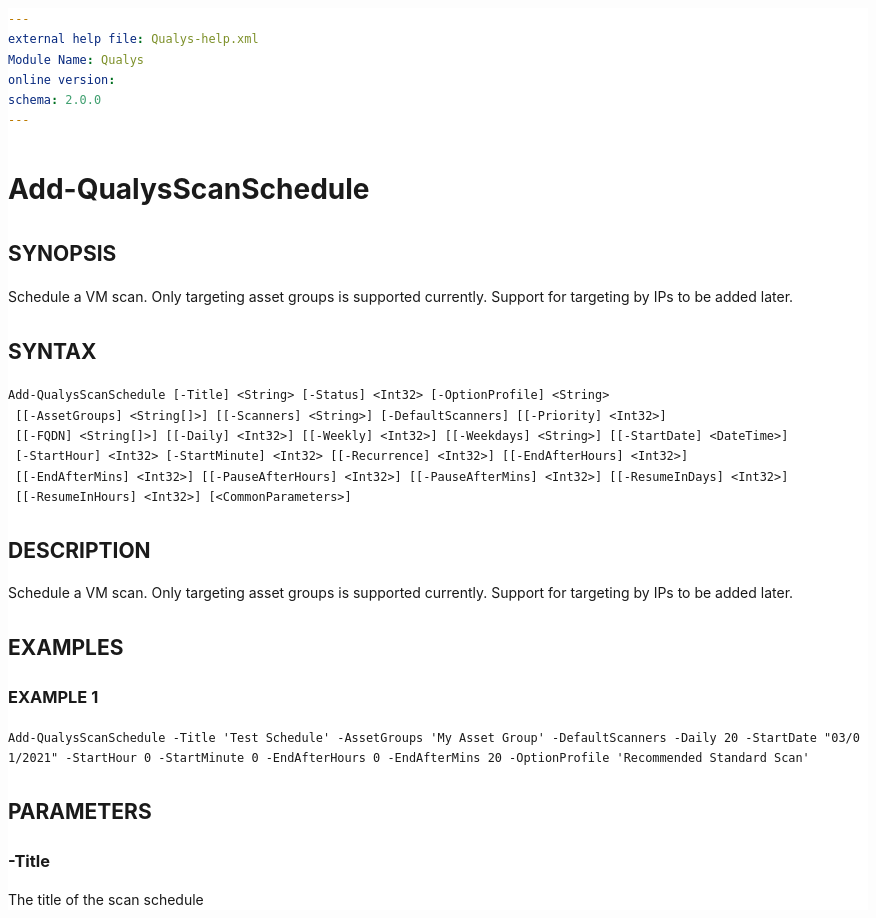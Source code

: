 ```yaml
---
external help file: Qualys-help.xml
Module Name: Qualys
online version:
schema: 2.0.0
---
```


# Add-QualysScanSchedule

## SYNOPSIS
Schedule a VM scan.
Only targeting asset groups is supported currently.
Support for targeting by IPs to be added later.

## SYNTAX

```
Add-QualysScanSchedule [-Title] <String> [-Status] <Int32> [-OptionProfile] <String>
 [[-AssetGroups] <String[]>] [[-Scanners] <String>] [-DefaultScanners] [[-Priority] <Int32>]
 [[-FQDN] <String[]>] [[-Daily] <Int32>] [[-Weekly] <Int32>] [[-Weekdays] <String>] [[-StartDate] <DateTime>]
 [-StartHour] <Int32> [-StartMinute] <Int32> [[-Recurrence] <Int32>] [[-EndAfterHours] <Int32>]
 [[-EndAfterMins] <Int32>] [[-PauseAfterHours] <Int32>] [[-PauseAfterMins] <Int32>] [[-ResumeInDays] <Int32>]
 [[-ResumeInHours] <Int32>] [<CommonParameters>]
```

## DESCRIPTION
Schedule a VM scan.
Only targeting asset groups is supported currently.
Support for targeting by IPs to be added later.

## EXAMPLES

### EXAMPLE 1
```
Add-QualysScanSchedule -Title 'Test Schedule' -AssetGroups 'My Asset Group' -DefaultScanners -Daily 20 -StartDate "03/01/2021" -StartHour 0 -StartMinute 0 -EndAfterHours 0 -EndAfterMins 20 -OptionProfile 'Recommended Standard Scan'
```

## PARAMETERS

### -Title
The title of the scan schedule
